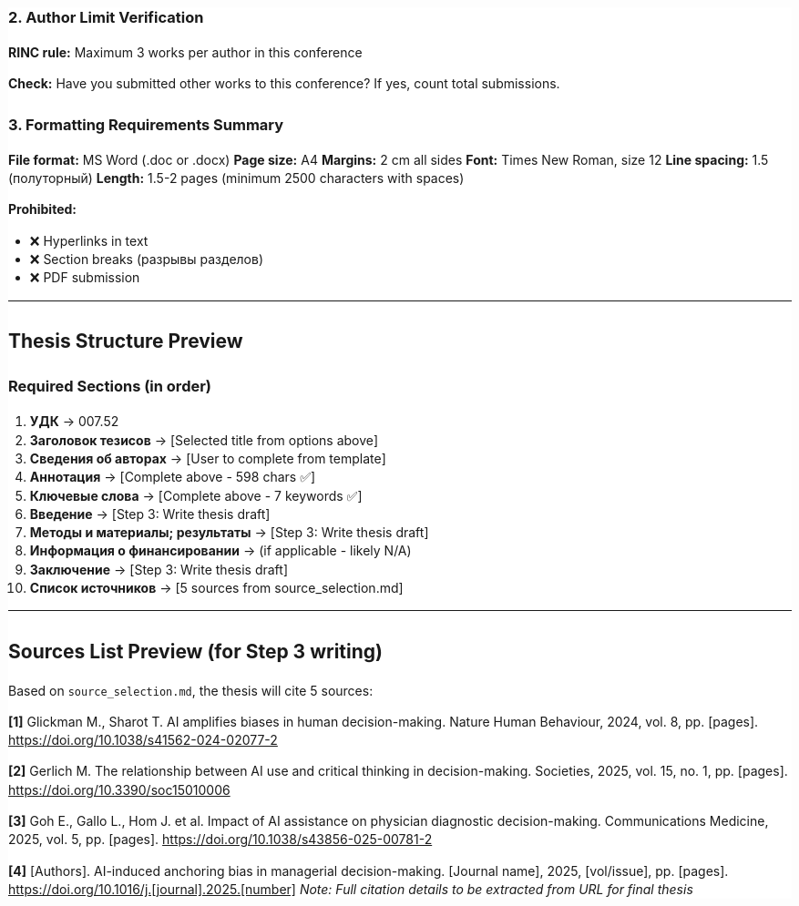 ### 2. Author Limit Verification

**RINC rule:** Maximum 3 works per author in this conference

**Check:** Have you submitted other works to this conference? If yes, count total submissions.

### 3. Formatting Requirements Summary

**File format:** MS Word (.doc or .docx)
**Page size:** A4
**Margins:** 2 cm all sides
**Font:** Times New Roman, size 12
**Line spacing:** 1.5 (полуторный)
**Length:** 1.5-2 pages (minimum 2500 characters with spaces)

**Prohibited:**
- ❌ Hyperlinks in text
- ❌ Section breaks (разрывы разделов)
- ❌ PDF submission

---

## Thesis Structure Preview

### Required Sections (in order)

1. **УДК** → 007.52
2. **Заголовок тезисов** → [Selected title from options above]
3. **Сведения об авторах** → [User to complete from template]
4. **Аннотация** → [Complete above - 598 chars ✅]
5. **Ключевые слова** → [Complete above - 7 keywords ✅]
6. **Введение** → [Step 3: Write thesis draft]
7. **Методы и материалы; результаты** → [Step 3: Write thesis draft]
8. **Информация о финансировании** → (if applicable - likely N/A)
9. **Заключение** → [Step 3: Write thesis draft]
10. **Список источников** → [5 sources from source_selection.md]

---

## Sources List Preview (for Step 3 writing)

Based on `source_selection.md`, the thesis will cite 5 sources:

**[1]** Glickman M., Sharot T. AI amplifies biases in human decision-making. Nature Human Behaviour, 2024, vol. 8, pp. [pages]. https://doi.org/10.1038/s41562-024-02077-2

**[2]** Gerlich M. The relationship between AI use and critical thinking in decision-making. Societies, 2025, vol. 15, no. 1, pp. [pages]. https://doi.org/10.3390/soc15010006

**[3]** Goh E., Gallo L., Hom J. et al. Impact of AI assistance on physician diagnostic decision-making. Communications Medicine, 2025, vol. 5, pp. [pages]. https://doi.org/10.1038/s43856-025-00781-2

**[4]** [Authors]. AI-induced anchoring bias in managerial decision-making. [Journal name], 2025, [vol/issue], pp. [pages]. https://doi.org/10.1016/j.[journal].2025.[number]
*Note: Full citation details to be extracted from URL for final thesis*
